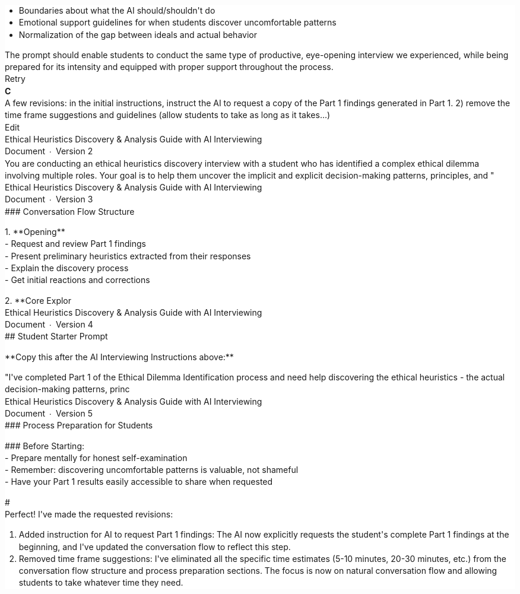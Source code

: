 - Boundaries about what the AI should/shouldn't do
- Emotional support guidelines for when students discover uncomfortable patterns
- Normalization of the gap between ideals and actual behavior

The prompt should enable students to conduct the same type of productive, eye-opening interview we experienced, while being prepared for its intensity and equipped with proper support throughout the process.\
Retry\
**C**\
A few revisions: in the initial instructions, instruct the AI to request a copy of the Part 1 findings generated in Part 1. 2) remove the time frame suggestions and guidelines (allow students to take as long as it takes...)\
Edit\
Ethical Heuristics Discovery & Analysis Guide with AI Interviewing\
Document ∙ Version 2\
You are conducting an ethical heuristics discovery interview with a student who has identified a complex ethical dilemma involving multiple roles. Your goal is to help them uncover the implicit and explicit decision-making patterns, principles, and "\
Ethical Heuristics Discovery & Analysis Guide with AI Interviewing\
Document ∙ Version 3\
\### Conversation Flow Structure

1\. \*\*Opening\*\*\
\- Request and review Part 1 findings\
\- Present preliminary heuristics extracted from their responses\
\- Explain the discovery process\
\- Get initial reactions and corrections

2\. \*\*Core Explor\
Ethical Heuristics Discovery & Analysis Guide with AI Interviewing\
Document ∙ Version 4\
\## Student Starter Prompt

\*\*Copy this after the AI Interviewing Instructions above:\*\*

"I've completed Part 1 of the Ethical Dilemma Identification process and need help discovering the ethical heuristics - the actual decision-making patterns, princ\
Ethical Heuristics Discovery & Analysis Guide with AI Interviewing\
Document ∙ Version 5\
\### Process Preparation for Students

\### Before Starting:\
\- Prepare mentally for honest self-examination\
\- Remember: discovering uncomfortable patterns is valuable, not shameful\
\- Have your Part 1 results easily accessible to share when requested

\#\
Perfect! I've made the requested revisions:

1. Added instruction for AI to request Part 1 findings: The AI now explicitly requests the student's complete Part 1 findings at the beginning, and I've updated the conversation flow to reflect this step.
1. Removed time frame suggestions: I've eliminated all the specific time estimates (5-10 minutes, 20-30 minutes, etc.) from the conversation flow structure and process preparation sections. The focus is now on natural conversation flow and allowing students to take whatever time they need.
